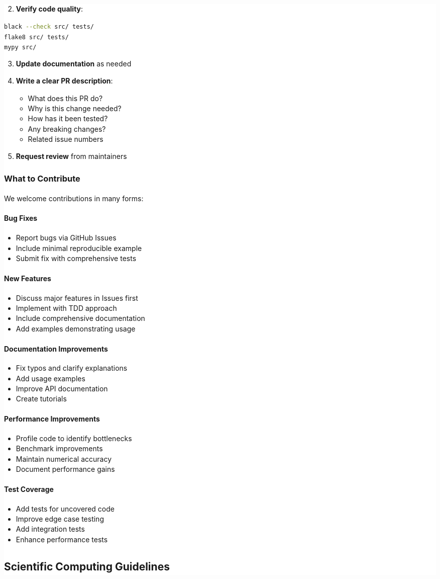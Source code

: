 2. **Verify code quality**:
```bash
black --check src/ tests/
flake8 src/ tests/
mypy src/
```

3. **Update documentation** as needed

4. **Write a clear PR description**:
   - What does this PR do?
   - Why is this change needed?
   - How has it been tested?
   - Any breaking changes?
   - Related issue numbers

5. **Request review** from maintainers

### What to Contribute

We welcome contributions in many forms:

#### Bug Fixes
- Report bugs via GitHub Issues
- Include minimal reproducible example
- Submit fix with comprehensive tests

#### New Features
- Discuss major features in Issues first
- Implement with TDD approach
- Include comprehensive documentation
- Add examples demonstrating usage

#### Documentation Improvements
- Fix typos and clarify explanations
- Add usage examples
- Improve API documentation
- Create tutorials

#### Performance Improvements
- Profile code to identify bottlenecks
- Benchmark improvements
- Maintain numerical accuracy
- Document performance gains

#### Test Coverage
- Add tests for uncovered code
- Improve edge case testing
- Add integration tests
- Enhance performance tests

## Scientific Computing Guidelines
